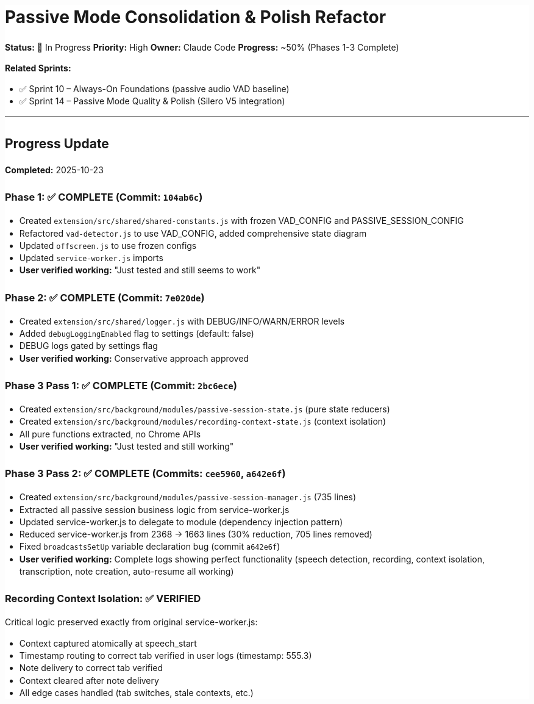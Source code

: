 # Passive Mode Consolidation & Polish Refactor

**Status:** 🔄 In Progress
**Priority:** High
**Owner:** Claude Code
**Progress:** ~50% (Phases 1-3 Complete)

**Related Sprints:**
- ✅ Sprint 10 – Always-On Foundations (passive audio VAD baseline)
- ✅ Sprint 14 – Passive Mode Quality & Polish (Silero V5 integration)

---

## Progress Update

**Completed:** 2025-10-23

### Phase 1: ✅ COMPLETE (Commit: `104ab6c`)
- Created `extension/src/shared/shared-constants.js` with frozen VAD_CONFIG and PASSIVE_SESSION_CONFIG
- Refactored `vad-detector.js` to use VAD_CONFIG, added comprehensive state diagram
- Updated `offscreen.js` to use frozen configs
- Updated `service-worker.js` imports
- **User verified working:** "Just tested and still seems to work"

### Phase 2: ✅ COMPLETE (Commit: `7e020de`)
- Created `extension/src/shared/logger.js` with DEBUG/INFO/WARN/ERROR levels
- Added `debugLoggingEnabled` flag to settings (default: false)
- DEBUG logs gated by settings flag
- **User verified working:** Conservative approach approved

### Phase 3 Pass 1: ✅ COMPLETE (Commit: `2bc6ece`)
- Created `extension/src/background/modules/passive-session-state.js` (pure state reducers)
- Created `extension/src/background/modules/recording-context-state.js` (context isolation)
- All pure functions extracted, no Chrome APIs
- **User verified working:** "Just tested and still working"

### Phase 3 Pass 2: ✅ COMPLETE (Commits: `cee5960`, `a642e6f`)
- Created `extension/src/background/modules/passive-session-manager.js` (735 lines)
- Extracted all passive session business logic from service-worker.js
- Updated service-worker.js to delegate to module (dependency injection pattern)
- Reduced service-worker.js from 2368 → 1663 lines (30% reduction, 705 lines removed)
- Fixed `broadcastsSetUp` variable declaration bug (commit `a642e6f`)
- **User verified working:** Complete logs showing perfect functionality (speech detection, recording, context isolation, transcription, note creation, auto-resume all working)

### Recording Context Isolation: ✅ VERIFIED
Critical logic preserved exactly from original service-worker.js:
- Context captured atomically at speech_start
- Timestamp routing to correct tab verified in user logs (timestamp: 555.3)
- Note delivery to correct tab verified
- Context cleared after note delivery
- All edge cases handled (tab switches, stale contexts, etc.)
